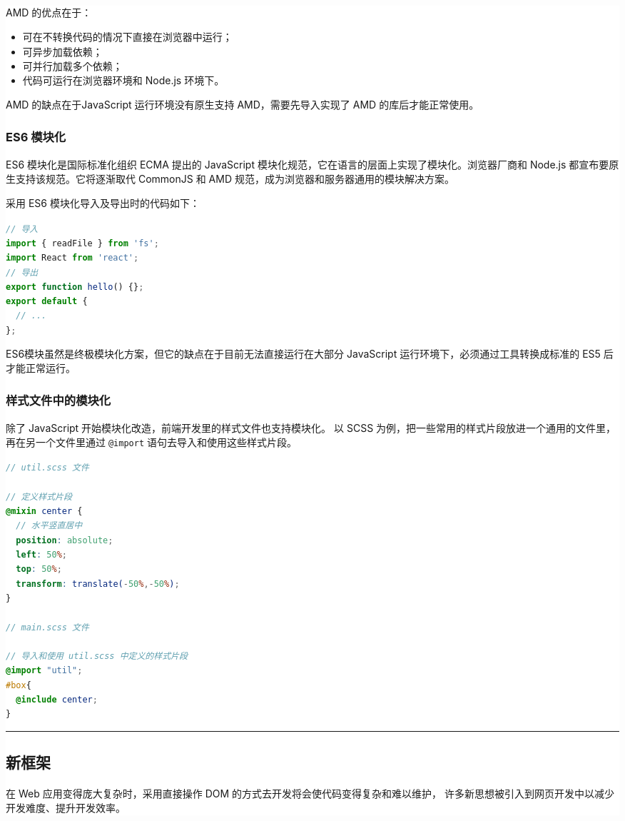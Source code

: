 AMD 的优点在于：

- 可在不转换代码的情况下直接在浏览器中运行；
- 可异步加载依赖；
- 可并行加载多个依赖；
- 代码可运行在浏览器环境和 Node.js 环境下。

AMD 的缺点在于JavaScript 运行环境没有原生支持 AMD，需要先导入实现了 AMD 的库后才能正常使用。 

### ES6 模块化
ES6 模块化是国际标准化组织 ECMA 提出的 JavaScript 模块化规范，它在语言的层面上实现了模块化。浏览器厂商和 Node.js 都宣布要原生支持该规范。它将逐渐取代 CommonJS 和 AMD 规范，成为浏览器和服务器通用的模块解决方案。

采用 ES6 模块化导入及导出时的代码如下：
```js
// 导入
import { readFile } from 'fs';
import React from 'react';
// 导出
export function hello() {};
export default {
  // ...
};
```
ES6模块虽然是终极模块化方案，但它的缺点在于目前无法直接运行在大部分 JavaScript 运行环境下，必须通过工具转换成标准的 ES5 后才能正常运行。

### 样式文件中的模块化
除了 JavaScript 开始模块化改造，前端开发里的样式文件也支持模块化。
以 SCSS 为例，把一些常用的样式片段放进一个通用的文件里，再在另一个文件里通过 `@import` 语句去导入和使用这些样式片段。
```scss
// util.scss 文件

// 定义样式片段
@mixin center {
  // 水平竖直居中
  position: absolute;
  left: 50%;
  top: 50%;
  transform: translate(-50%,-50%);
}

// main.scss 文件

// 导入和使用 util.scss 中定义的样式片段
@import "util";
#box{
  @include center;
}
```

---


## 新框架
在 Web 应用变得庞大复杂时，采用直接操作 DOM 的方式去开发将会使代码变得复杂和难以维护，
许多新思想被引入到网页开发中以减少开发难度、提升开发效率。
